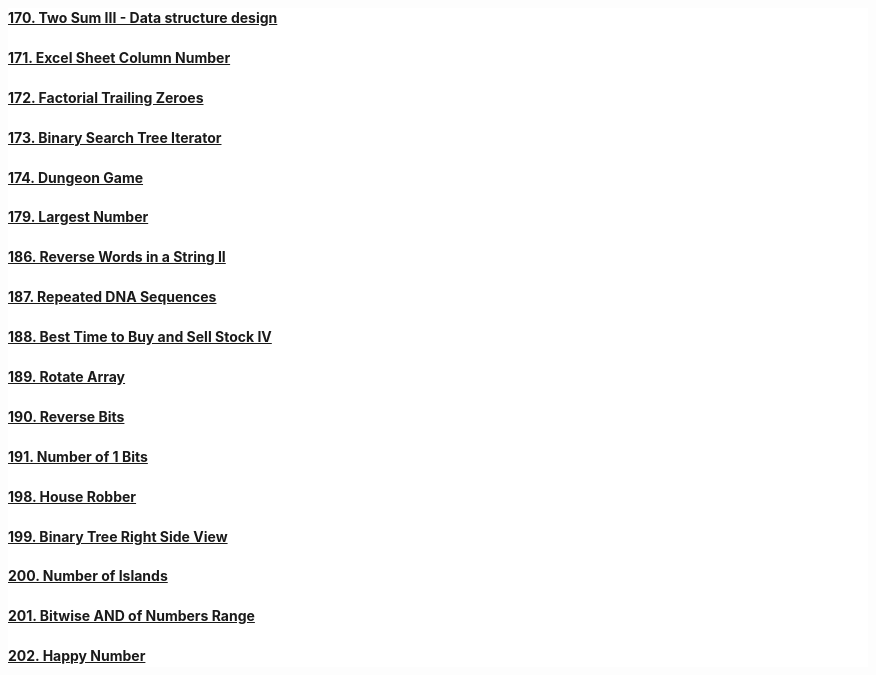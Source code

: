 #### [170. Two Sum III - Data structure design](https://github.com/akhilkammila/leetcode-screenshotter/tree/main/editorial-screenshots/1-999/170.%20Two%20Sum%20III%20-%20Data%20structure%20design.png)
#### [171. Excel Sheet Column Number](https://github.com/akhilkammila/leetcode-screenshotter/tree/main/editorial-screenshots/1-999/171.%20Excel%20Sheet%20Column%20Number.png)
#### [172. Factorial Trailing Zeroes](https://github.com/akhilkammila/leetcode-screenshotter/tree/main/editorial-screenshots/1-999/172.%20Factorial%20Trailing%20Zeroes.png)
#### [173. Binary Search Tree Iterator](https://github.com/akhilkammila/leetcode-screenshotter/tree/main/editorial-screenshots/1-999/173.%20Binary%20Search%20Tree%20Iterator.png)
#### [174. Dungeon Game](https://github.com/akhilkammila/leetcode-screenshotter/tree/main/editorial-screenshots/1-999/174.%20Dungeon%20Game.png)
#### [179. Largest Number](https://github.com/akhilkammila/leetcode-screenshotter/tree/main/editorial-screenshots/1-999/179.%20Largest%20Number.png)
#### [186. Reverse Words in a String II](https://github.com/akhilkammila/leetcode-screenshotter/tree/main/editorial-screenshots/1-999/186.%20Reverse%20Words%20in%20a%20String%20II.png)
#### [187. Repeated DNA Sequences](https://github.com/akhilkammila/leetcode-screenshotter/tree/main/editorial-screenshots/1-999/187.%20Repeated%20DNA%20Sequences.png)
#### [188. Best Time to Buy and Sell Stock IV](https://github.com/akhilkammila/leetcode-screenshotter/tree/main/editorial-screenshots/1-999/188.%20Best%20Time%20to%20Buy%20and%20Sell%20Stock%20IV.png)
#### [189. Rotate Array](https://github.com/akhilkammila/leetcode-screenshotter/tree/main/editorial-screenshots/1-999/189.%20Rotate%20Array.png)
#### [190. Reverse Bits](https://github.com/akhilkammila/leetcode-screenshotter/tree/main/editorial-screenshots/1-999/190.%20Reverse%20Bits.png)
#### [191. Number of 1 Bits](https://github.com/akhilkammila/leetcode-screenshotter/tree/main/editorial-screenshots/1-999/191.%20Number%20of%201%20Bits.png)
#### [198. House Robber](https://github.com/akhilkammila/leetcode-screenshotter/tree/main/editorial-screenshots/1-999/198.%20House%20Robber.png)
#### [199. Binary Tree Right Side View](https://github.com/akhilkammila/leetcode-screenshotter/tree/main/editorial-screenshots/1-999/199.%20Binary%20Tree%20Right%20Side%20View.png)
#### [200. Number of Islands](https://github.com/akhilkammila/leetcode-screenshotter/tree/main/editorial-screenshots/1-999/200.%20Number%20of%20Islands.png)
#### [201. Bitwise AND of Numbers Range](https://github.com/akhilkammila/leetcode-screenshotter/tree/main/editorial-screenshots/1-999/201.%20Bitwise%20AND%20of%20Numbers%20Range.png)
#### [202. Happy Number](https://github.com/akhilkammila/leetcode-screenshotter/tree/main/editorial-screenshots/1-999/202.%20Happy%20Number.png)